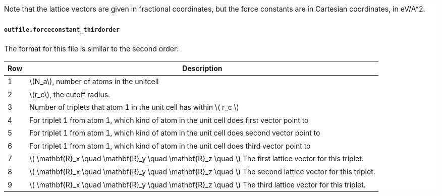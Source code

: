 </tbody>
</table>

Note that the lattice vectors are given in fractional coordinates, but the force constants are in Cartesian coordinates, in eV/A^2.

<a name="outfile.forceconstant_thirdorder"></a>
#### `outfile.forceconstant_thirdorder`

The format for this file is similar to the second order:

<table class='table table-striped'>
<thead><tr>
	<th>Row</th>
	<th>Description</th>
</tr></thead>
<tbody>
<tr>
	<td>1</td>
	<td> \(N_a\), number of atoms in the unitcell </td>
</tr>
<tr>
	<td>2</td>
	<td> \(r_c\), the cutoff radius. </td>
</tr>
<tr>
	<td>3</td>
	<td> Number of triplets that atom 1 in the unit cell has within \( r_c \) </td>
</tr>
<tr>
	<td>4</td>
	<td> For triplet 1 from atom 1, which kind of atom in the unit cell does first vector point to </td>
</tr>
<tr>
	<td>5</td>
	<td> For triplet 1 from atom 1, which kind of atom in the unit cell does second vector point to </td>
</tr>
<tr>
	<td>6</td>
	<td> For triplet 1 from atom 1, which kind of atom in the unit cell does third vector point to </td>
</tr>
<tr>
	<td>7</td>
	<td> \( \mathbf{R}_x \quad \mathbf{R}_y \quad \mathbf{R}_z \quad \) The first lattice vector for this triplet. </td>
</tr>
<tr>
	<td>8</td>
	<td> \( \mathbf{R}_x \quad \mathbf{R}_y \quad \mathbf{R}_z \quad \) The second lattice vector for this triplet. </td>
</tr>
<tr>
	<td>9</td>
	<td> \( \mathbf{R}_x \quad \mathbf{R}_y \quad \mathbf{R}_z \quad \) The third lattice vector for this triplet. </td>
</tr>
